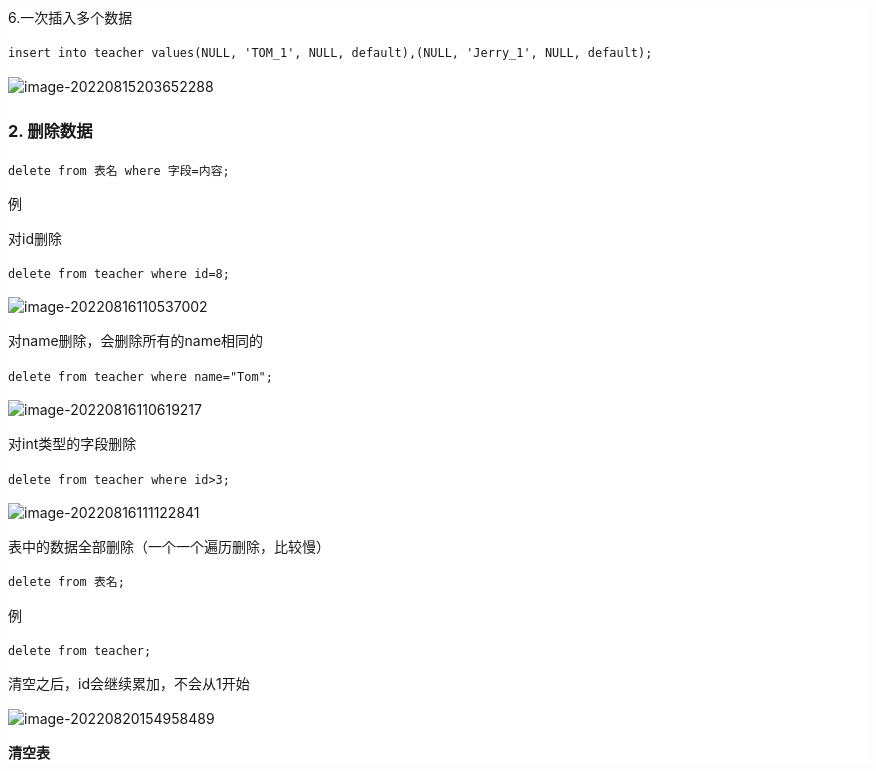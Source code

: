 

6.一次插入多个数据

```mysql
insert into teacher values(NULL, 'TOM_1', NULL, default),(NULL, 'Jerry_1', NULL, default);
```

 ![image-20220815203652288](https://typora3366.oss-cn-shenzhen.aliyuncs.com/img_for_typora/image-20220815203652288.png)

### 2. 删除数据

```mysql
delete from 表名 where 字段=内容;
```

例

对id删除

```mysql
delete from teacher where id=8;
```

 ![image-20220816110537002](https://typora3366.oss-cn-shenzhen.aliyuncs.com/img_for_typora/image-20220816110537002.png)

对name删除，会删除所有的name相同的

```mysql
delete from teacher where name="Tom";
```

 ![image-20220816110619217](https://typora3366.oss-cn-shenzhen.aliyuncs.com/img_for_typora/image-20220816110619217.png)

对int类型的字段删除

```mysql
delete from teacher where id>3;
```

 ![image-20220816111122841](https://typora3366.oss-cn-shenzhen.aliyuncs.com/img_for_typora/image-20220816111122841.png)



表中的数据全部删除（一个一个遍历删除，比较慢）

```mysql
delete from 表名;
```

例

```mysql
delete from teacher;
```

清空之后，id会继续累加，不会从1开始

![image-20220820154958489](https://typora3366.oss-cn-shenzhen.aliyuncs.com/img_for_typora/image-20220820154958489.png)

**清空表**
